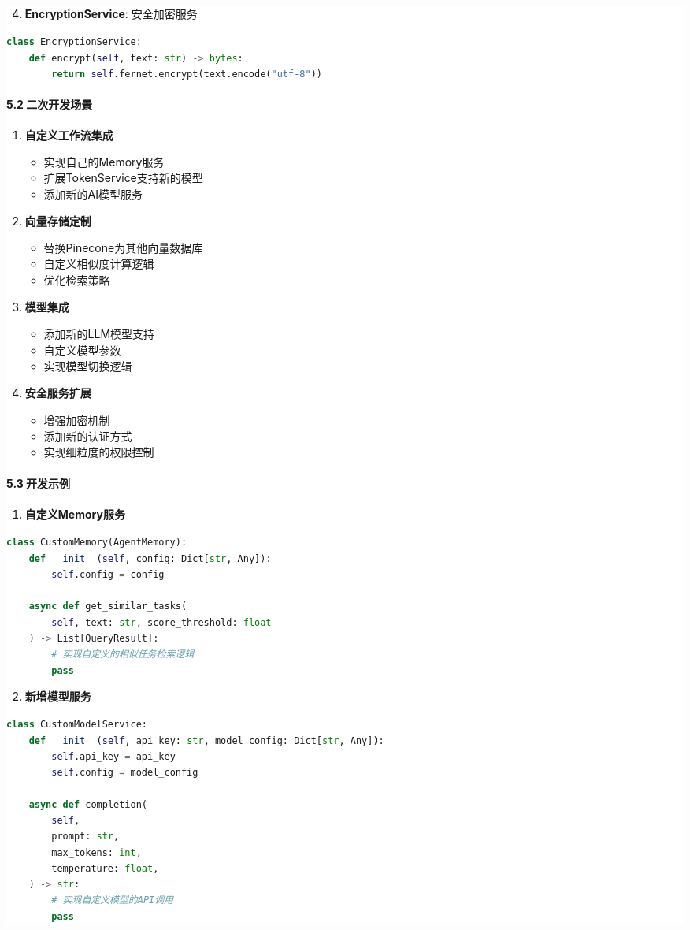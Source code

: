4. **EncryptionService**: 安全加密服务
```python
class EncryptionService:
    def encrypt(self, text: str) -> bytes:
        return self.fernet.encrypt(text.encode("utf-8"))
```

#### 5.2 二次开发场景

1. **自定义工作流集成**
   - 实现自己的Memory服务
   - 扩展TokenService支持新的模型
   - 添加新的AI模型服务

2. **向量存储定制**
   - 替换Pinecone为其他向量数据库
   - 自定义相似度计算逻辑
   - 优化检索策略

3. **模型集成**
   - 添加新的LLM模型支持
   - 自定义模型参数
   - 实现模型切换逻辑

4. **安全服务扩展**
   - 增强加密机制
   - 添加新的认证方式
   - 实现细粒度的权限控制

#### 5.3 开发示例

1. **自定义Memory服务**
```python
class CustomMemory(AgentMemory):
    def __init__(self, config: Dict[str, Any]):
        self.config = config
        
    async def get_similar_tasks(
        self, text: str, score_threshold: float
    ) -> List[QueryResult]:
        # 实现自定义的相似任务检索逻辑
        pass
```

2. **新增模型服务**
```python
class CustomModelService:
    def __init__(self, api_key: str, model_config: Dict[str, Any]):
        self.api_key = api_key
        self.config = model_config
        
    async def completion(
        self,
        prompt: str,
        max_tokens: int,
        temperature: float,
    ) -> str:
        # 实现自定义模型的API调用
        pass
```
